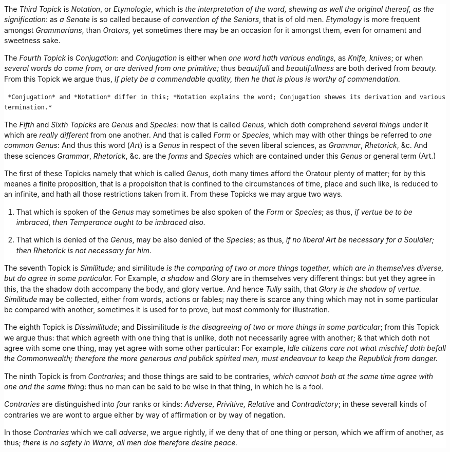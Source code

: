   The *Third Topick* is *Notation*, or *Etymologie*, which is *the interpretation of the word, shewing as well the original thereof, as the signification*: as *a Senate* is so called because of *convention of the Seniors*, that is of old men. *Etymology* is more frequent amongst *Grammarians*, than *Orators,* yet sometimes there may be an occasion for it amongst them, even for ornament and sweetness sake.  

  The *Fourth Topick* is *Conjugation*: and *Conjugation* is either when *one word hath various endings,* as *Knife, knives*; or when *several words do come from, or are derived from one primitive;* thus *beautifull* and *beautifullness* are both derived from *beauty.* From this Topick we argue thus, *If piety be a commendable quality, then he that is pious is worthy of commendation.* 

     *Conjugation* and *Notation* differ in this; *Notation explains the word; Conjugation shewes its derivation and various termination.*  

  The *Fifth* and *Sixth Topicks* are *Genus* and *Species*: now that is called *Genus*, which doth comprehend *several things* under it which are *really different* from one another. And that is called *Form* or *Species*, which may with other things be referred to *one common Genus*: And thus this word (*Art*) is a *Genus* in respect of the seven liberal sciences, as *Grammar*, *Rhetorick*, &c. And these sciences *Grammar*, *Rhetorick*, &c. are the *forms* and *Species* which are contained under this *Genus* or general term (Art.) 

   The first of these Topicks namely that which is called *Genus*, doth many times afford the Oratour plenty of matter; for by this meanes a finite proposition, that is a propoisiton that is confined to the circumstances of time, place and such like, is reduced to an infinite, and hath all those restrictions taken from it.  From these Topicks we may argue two ways.  

  1. That which is spoken of the *Genus* may sometimes be also spoken of the *Form* or *Species*; as thus, *if vertue be to be imbraced*,  *then Temperance ought to be imbraced also.*  

  2. That which is denied of the *Genus*, may be also denied of the *Species*; as thus, *if no liberal Art be necessary for a Souldier; then Rhetorick is not necessary for him.* 

   The seventh Topick is *Similitude;* and similitude *is the comparing of two or more things together, which are in themselves diverse, but do agree in some particular.* For Example, *a shadow* and *Glory* are in themselves very different things: but yet they agree in this, tha the shadow doth accompany the body, and glory vertue. And hence *Tully* saith, that *Glory is the shadow of vertue.* *Similitude* may be collected, either from words, actions or fables; nay there is scarce any thing which may not in some particular be compared with another, sometimes it is used for to prove, but most commonly for illustration.  

  The eighth Topick is *Dissimilitude*; and Dissimilitude *is the disagreeing of two or more things in some particular*; from this Topick we argue thus: that which agreeth with one thing that is unlike, doth not necessarily agree with another; & that which doth not agree with some one thing, may yet agree  with some other particular: For example, *Idle citizens care not what mischief doth befall the Commonwealth; therefore the more generous and publick spirited men, must endeavour to keep the Republick from danger.*  

  The ninth Topick is from *Contraries*; and those things are said to be contraries, *which cannot both at the same time agree with one and the same thing*: thus no man can be said to be wise in that thing, in which he is a fool. 

   *Contraries* are distinguished into *four* ranks or kinds: *Adverse, Privitive, Relative* and *Contradictory*; in these severall kinds of contraries we are wont to argue either by way of affirmation or by way of negation. 

   In those *Contraries* which we call *adverse*, we argue rightly, if we deny that of one thing or person, which we affirm of another, as thus; *there is no safety in Warre, all men doe therefore desire peace.* 
